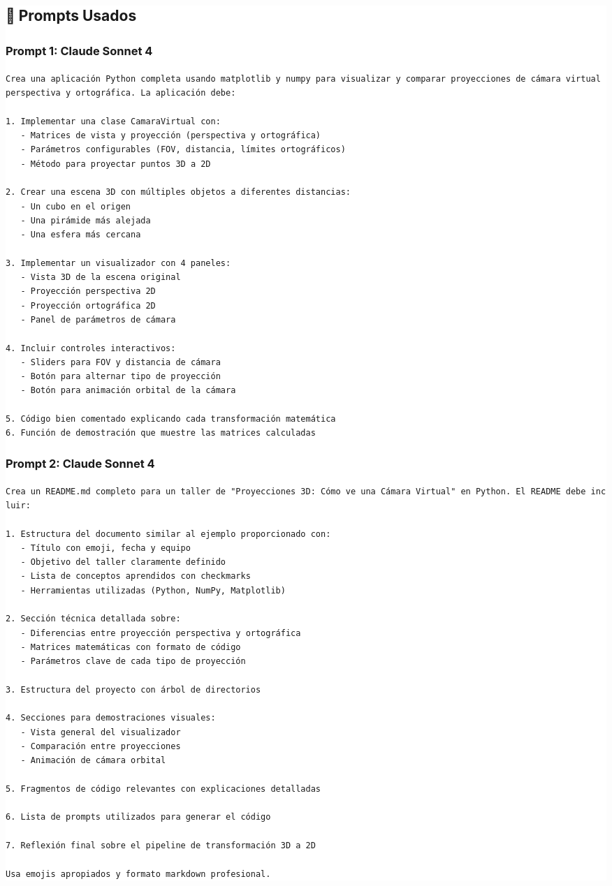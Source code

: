 ## 🧩 Prompts Usados

### Prompt 1: Claude Sonnet 4
```
Crea una aplicación Python completa usando matplotlib y numpy para visualizar y comparar proyecciones de cámara virtual perspectiva y ortográfica. La aplicación debe:

1. Implementar una clase CamaraVirtual con:
   - Matrices de vista y proyección (perspectiva y ortográfica)
   - Parámetros configurables (FOV, distancia, límites ortográficos)
   - Método para proyectar puntos 3D a 2D

2. Crear una escena 3D con múltiples objetos a diferentes distancias:
   - Un cubo en el origen
   - Una pirámide más alejada  
   - Una esfera más cercana

3. Implementar un visualizador con 4 paneles:
   - Vista 3D de la escena original
   - Proyección perspectiva 2D
   - Proyección ortográfica 2D
   - Panel de parámetros de cámara

4. Incluir controles interactivos:
   - Sliders para FOV y distancia de cámara
   - Botón para alternar tipo de proyección
   - Botón para animación orbital de la cámara

5. Código bien comentado explicando cada transformación matemática
6. Función de demostración que muestre las matrices calculadas
```

### Prompt 2: Claude Sonnet 4
```
Crea un README.md completo para un taller de "Proyecciones 3D: Cómo ve una Cámara Virtual" en Python. El README debe incluir:

1. Estructura del documento similar al ejemplo proporcionado con:
   - Título con emoji, fecha y equipo
   - Objetivo del taller claramente definido
   - Lista de conceptos aprendidos con checkmarks
   - Herramientas utilizadas (Python, NumPy, Matplotlib)

2. Sección técnica detallada sobre:
   - Diferencias entre proyección perspectiva y ortográfica
   - Matrices matemáticas con formato de código
   - Parámetros clave de cada tipo de proyección

3. Estructura del proyecto con árbol de directorios

4. Secciones para demostraciones visuales:
   - Vista general del visualizador
   - Comparación entre proyecciones
   - Animación de cámara orbital

5. Fragmentos de código relevantes con explicaciones detalladas

6. Lista de prompts utilizados para generar el código

7. Reflexión final sobre el pipeline de transformación 3D a 2D

Usa emojis apropiados y formato markdown profesional.
```